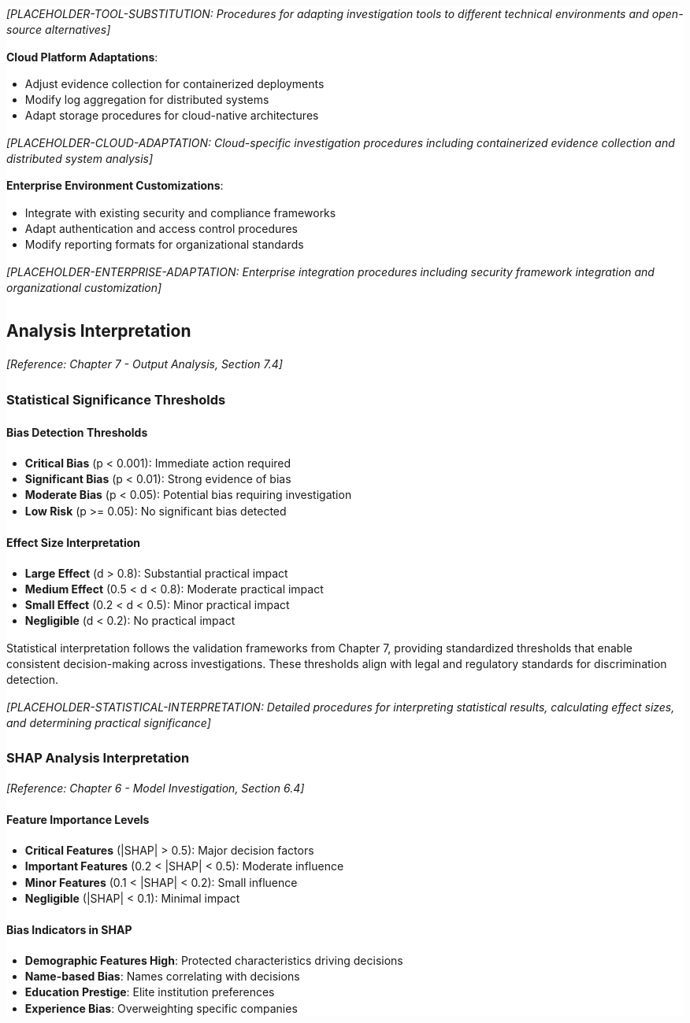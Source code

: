 *[PLACEHOLDER-TOOL-SUBSTITUTION: Procedures for adapting investigation tools to different technical environments and open-source alternatives]*

**Cloud Platform Adaptations**:
- Adjust evidence collection for containerized deployments
- Modify log aggregation for distributed systems
- Adapt storage procedures for cloud-native architectures

*[PLACEHOLDER-CLOUD-ADAPTATION: Cloud-specific investigation procedures including containerized evidence collection and distributed system analysis]*

**Enterprise Environment Customizations**:
- Integrate with existing security and compliance frameworks
- Adapt authentication and access control procedures
- Modify reporting formats for organizational standards

*[PLACEHOLDER-ENTERPRISE-ADAPTATION: Enterprise integration procedures including security framework integration and organizational customization]*

## Analysis Interpretation
*[Reference: Chapter 7 - Output Analysis, Section 7.4]*

### Statistical Significance Thresholds

#### Bias Detection Thresholds
- **Critical Bias** (p < 0.001): Immediate action required
- **Significant Bias** (p < 0.01): Strong evidence of bias
- **Moderate Bias** (p < 0.05): Potential bias requiring investigation
- **Low Risk** (p >= 0.05): No significant bias detected

#### Effect Size Interpretation
- **Large Effect** (d > 0.8): Substantial practical impact
- **Medium Effect** (0.5 < d < 0.8): Moderate practical impact
- **Small Effect** (0.2 < d < 0.5): Minor practical impact
- **Negligible** (d < 0.2): No practical impact

Statistical interpretation follows the validation frameworks from Chapter 7, providing standardized thresholds that enable consistent decision-making across investigations. These thresholds align with legal and regulatory standards for discrimination detection.

*[PLACEHOLDER-STATISTICAL-INTERPRETATION: Detailed procedures for interpreting statistical results, calculating effect sizes, and determining practical significance]*

### SHAP Analysis Interpretation
*[Reference: Chapter 6 - Model Investigation, Section 6.4]*

#### Feature Importance Levels
- **Critical Features** (|SHAP| > 0.5): Major decision factors
- **Important Features** (0.2 < |SHAP| < 0.5): Moderate influence
- **Minor Features** (0.1 < |SHAP| < 0.2): Small influence
- **Negligible** (|SHAP| < 0.1): Minimal impact

#### Bias Indicators in SHAP
- **Demographic Features High**: Protected characteristics driving decisions
- **Name-based Bias**: Names correlating with decisions
- **Education Prestige**: Elite institution preferences
- **Experience Bias**: Overweighting specific companies
